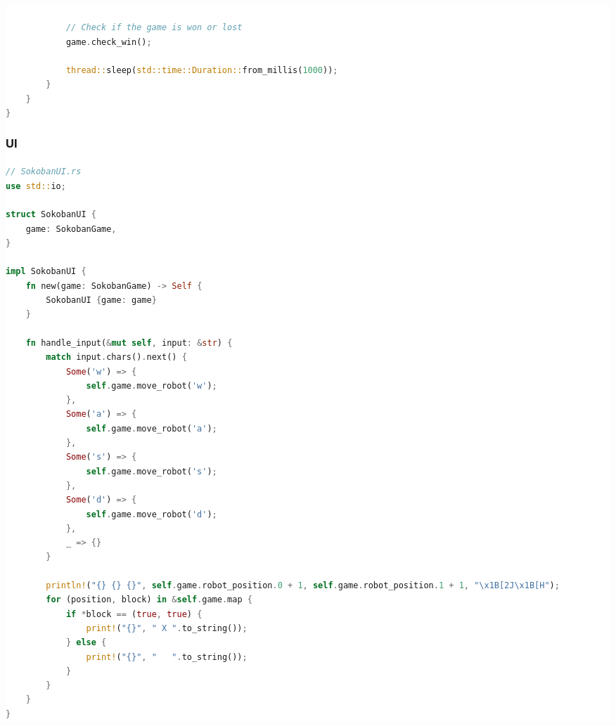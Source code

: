 ```rust

            // Check if the game is won or lost
            game.check_win();

            thread::sleep(std::time::Duration::from_millis(1000));
        }
    }
}
```

### UI

```rust
// SokobanUI.rs
use std::io;

struct SokobanUI {
    game: SokobanGame,
}

impl SokobanUI {
    fn new(game: SokobanGame) -> Self {
        SokobanUI {game: game}
    }

    fn handle_input(&mut self, input: &str) {
        match input.chars().next() {
            Some('w') => {
                self.game.move_robot('w');
            },
            Some('a') => {
                self.game.move_robot('a');
            },
            Some('s') => {
                self.game.move_robot('s');
            },
            Some('d') => {
                self.game.move_robot('d');
            },
            _ => {}
        }

        println!("{} {} {}", self.game.robot_position.0 + 1, self.game.robot_position.1 + 1, "\x1B[2J\x1B[H");
        for (position, block) in &self.game.map {
            if *block == (true, true) {
                print!("{}", " X ".to_string());
            } else {
                print!("{}", "   ".to_string());
            }
        }
    }
}
```
